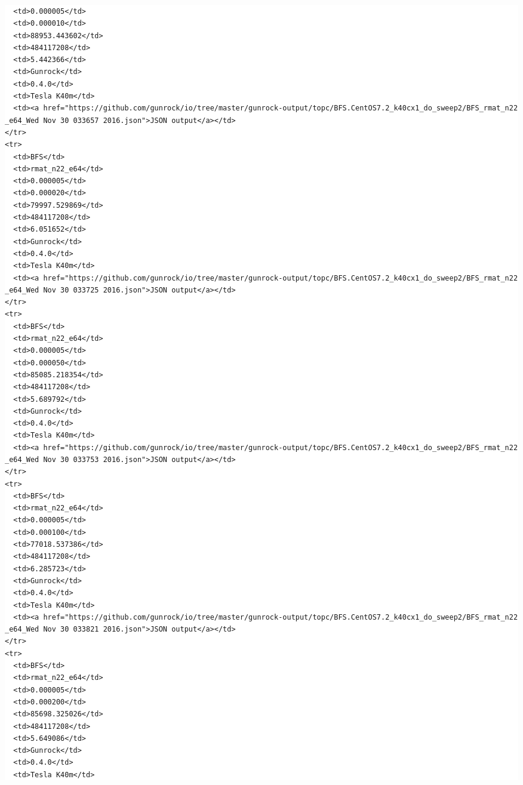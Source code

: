       <td>0.000005</td>
      <td>0.000010</td>
      <td>88953.443602</td>
      <td>484117208</td>
      <td>5.442366</td>
      <td>Gunrock</td>
      <td>0.4.0</td>
      <td>Tesla K40m</td>
      <td><a href="https://github.com/gunrock/io/tree/master/gunrock-output/topc/BFS.CentOS7.2_k40cx1_do_sweep2/BFS_rmat_n22_e64_Wed Nov 30 033657 2016.json">JSON output</a></td>
    </tr>
    <tr>
      <td>BFS</td>
      <td>rmat_n22_e64</td>
      <td>0.000005</td>
      <td>0.000020</td>
      <td>79997.529869</td>
      <td>484117208</td>
      <td>6.051652</td>
      <td>Gunrock</td>
      <td>0.4.0</td>
      <td>Tesla K40m</td>
      <td><a href="https://github.com/gunrock/io/tree/master/gunrock-output/topc/BFS.CentOS7.2_k40cx1_do_sweep2/BFS_rmat_n22_e64_Wed Nov 30 033725 2016.json">JSON output</a></td>
    </tr>
    <tr>
      <td>BFS</td>
      <td>rmat_n22_e64</td>
      <td>0.000005</td>
      <td>0.000050</td>
      <td>85085.218354</td>
      <td>484117208</td>
      <td>5.689792</td>
      <td>Gunrock</td>
      <td>0.4.0</td>
      <td>Tesla K40m</td>
      <td><a href="https://github.com/gunrock/io/tree/master/gunrock-output/topc/BFS.CentOS7.2_k40cx1_do_sweep2/BFS_rmat_n22_e64_Wed Nov 30 033753 2016.json">JSON output</a></td>
    </tr>
    <tr>
      <td>BFS</td>
      <td>rmat_n22_e64</td>
      <td>0.000005</td>
      <td>0.000100</td>
      <td>77018.537386</td>
      <td>484117208</td>
      <td>6.285723</td>
      <td>Gunrock</td>
      <td>0.4.0</td>
      <td>Tesla K40m</td>
      <td><a href="https://github.com/gunrock/io/tree/master/gunrock-output/topc/BFS.CentOS7.2_k40cx1_do_sweep2/BFS_rmat_n22_e64_Wed Nov 30 033821 2016.json">JSON output</a></td>
    </tr>
    <tr>
      <td>BFS</td>
      <td>rmat_n22_e64</td>
      <td>0.000005</td>
      <td>0.000200</td>
      <td>85698.325026</td>
      <td>484117208</td>
      <td>5.649086</td>
      <td>Gunrock</td>
      <td>0.4.0</td>
      <td>Tesla K40m</td>